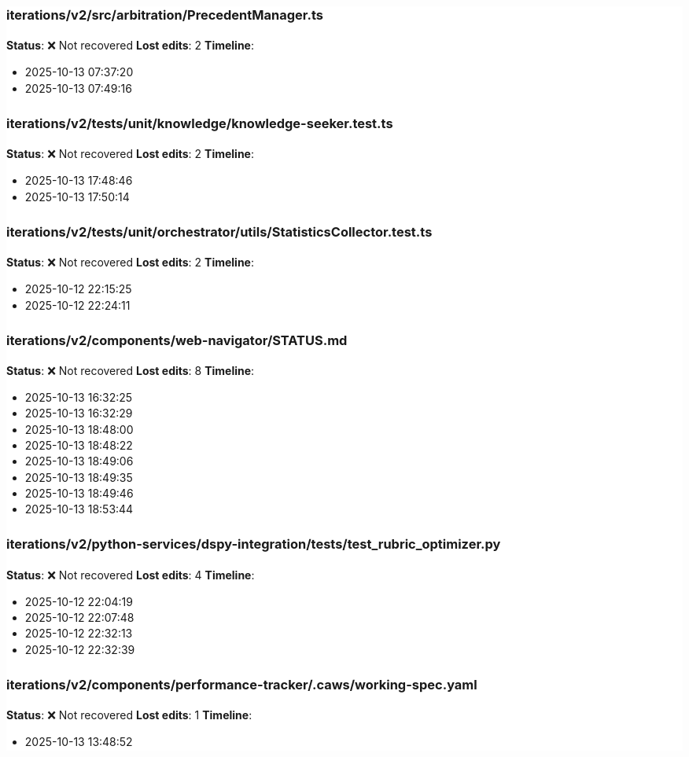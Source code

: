### iterations/v2/src/arbitration/PrecedentManager.ts
**Status**: ❌ Not recovered
**Lost edits**: 2
**Timeline**:
- 2025-10-13 07:37:20
- 2025-10-13 07:49:16

### iterations/v2/tests/unit/knowledge/knowledge-seeker.test.ts
**Status**: ❌ Not recovered
**Lost edits**: 2
**Timeline**:
- 2025-10-13 17:48:46
- 2025-10-13 17:50:14

### iterations/v2/tests/unit/orchestrator/utils/StatisticsCollector.test.ts
**Status**: ❌ Not recovered
**Lost edits**: 2
**Timeline**:
- 2025-10-12 22:15:25
- 2025-10-12 22:24:11

### iterations/v2/components/web-navigator/STATUS.md
**Status**: ❌ Not recovered
**Lost edits**: 8
**Timeline**:
- 2025-10-13 16:32:25
- 2025-10-13 16:32:29
- 2025-10-13 18:48:00
- 2025-10-13 18:48:22
- 2025-10-13 18:49:06
- 2025-10-13 18:49:35
- 2025-10-13 18:49:46
- 2025-10-13 18:53:44

### iterations/v2/python-services/dspy-integration/tests/test_rubric_optimizer.py
**Status**: ❌ Not recovered
**Lost edits**: 4
**Timeline**:
- 2025-10-12 22:04:19
- 2025-10-12 22:07:48
- 2025-10-12 22:32:13
- 2025-10-12 22:32:39

### iterations/v2/components/performance-tracker/.caws/working-spec.yaml
**Status**: ❌ Not recovered
**Lost edits**: 1
**Timeline**:
- 2025-10-13 13:48:52

